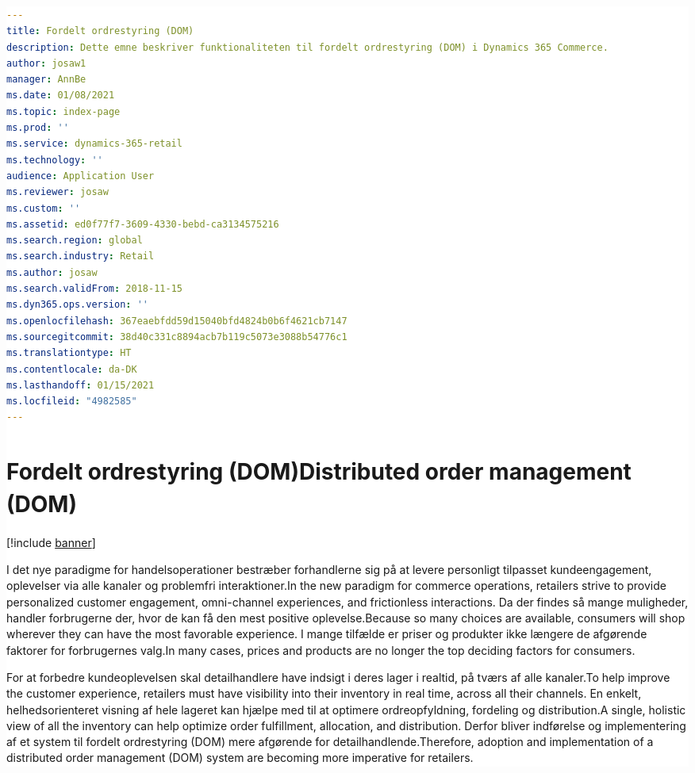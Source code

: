 ```yaml
---
title: Fordelt ordrestyring (DOM)
description: Dette emne beskriver funktionaliteten til fordelt ordrestyring (DOM) i Dynamics 365 Commerce.
author: josaw1
manager: AnnBe
ms.date: 01/08/2021
ms.topic: index-page
ms.prod: ''
ms.service: dynamics-365-retail
ms.technology: ''
audience: Application User
ms.reviewer: josaw
ms.custom: ''
ms.assetid: ed0f77f7-3609-4330-bebd-ca3134575216
ms.search.region: global
ms.search.industry: Retail
ms.author: josaw
ms.search.validFrom: 2018-11-15
ms.dyn365.ops.version: ''
ms.openlocfilehash: 367eaebfdd59d15040bfd4824b0b6f4621cb7147
ms.sourcegitcommit: 38d40c331c8894acb7b119c5073e3088b54776c1
ms.translationtype: HT
ms.contentlocale: da-DK
ms.lasthandoff: 01/15/2021
ms.locfileid: "4982585"
---
```

# <a name="distributed-order-management-dom"></a><span data-ttu-id="d4bf5-103">Fordelt ordrestyring (DOM)</span><span class="sxs-lookup"><span data-stu-id="d4bf5-103">Distributed order management (DOM)</span></span>

[!include [banner](includes/banner.md)]

<span data-ttu-id="d4bf5-104">I det nye paradigme for handelsoperationer bestræber forhandlerne sig på at levere personligt tilpasset kundeengagement, oplevelser via alle kanaler og problemfri interaktioner.</span><span class="sxs-lookup"><span data-stu-id="d4bf5-104">In the new paradigm for commerce operations, retailers strive to provide personalized customer engagement, omni-channel experiences, and frictionless interactions.</span></span> <span data-ttu-id="d4bf5-105">Da der findes så mange muligheder, handler forbrugerne der, hvor de kan få den mest positive oplevelse.</span><span class="sxs-lookup"><span data-stu-id="d4bf5-105">Because so many choices are available, consumers will shop wherever they can have the most favorable experience.</span></span> <span data-ttu-id="d4bf5-106">I mange tilfælde er priser og produkter ikke længere de afgørende faktorer for forbrugernes valg.</span><span class="sxs-lookup"><span data-stu-id="d4bf5-106">In many cases, prices and products are no longer the top deciding factors for consumers.</span></span>

<span data-ttu-id="d4bf5-107">For at forbedre kundeoplevelsen skal detailhandlere have indsigt i deres lager i realtid, på tværs af alle kanaler.</span><span class="sxs-lookup"><span data-stu-id="d4bf5-107">To help improve the customer experience, retailers must have visibility into their inventory in real time, across all their channels.</span></span> <span data-ttu-id="d4bf5-108">En enkelt, helhedsorienteret visning af hele lageret kan hjælpe med til at optimere ordreopfyldning, fordeling og distribution.</span><span class="sxs-lookup"><span data-stu-id="d4bf5-108">A single, holistic view of all the inventory can help optimize order fulfillment, allocation, and distribution.</span></span> <span data-ttu-id="d4bf5-109">Derfor bliver indførelse og implementering af et system til fordelt ordrestyring (DOM) mere afgørende for detailhandlende.</span><span class="sxs-lookup"><span data-stu-id="d4bf5-109">Therefore, adoption and implementation of a distributed order management (DOM) system are becoming more imperative for retailers.</span></span>
